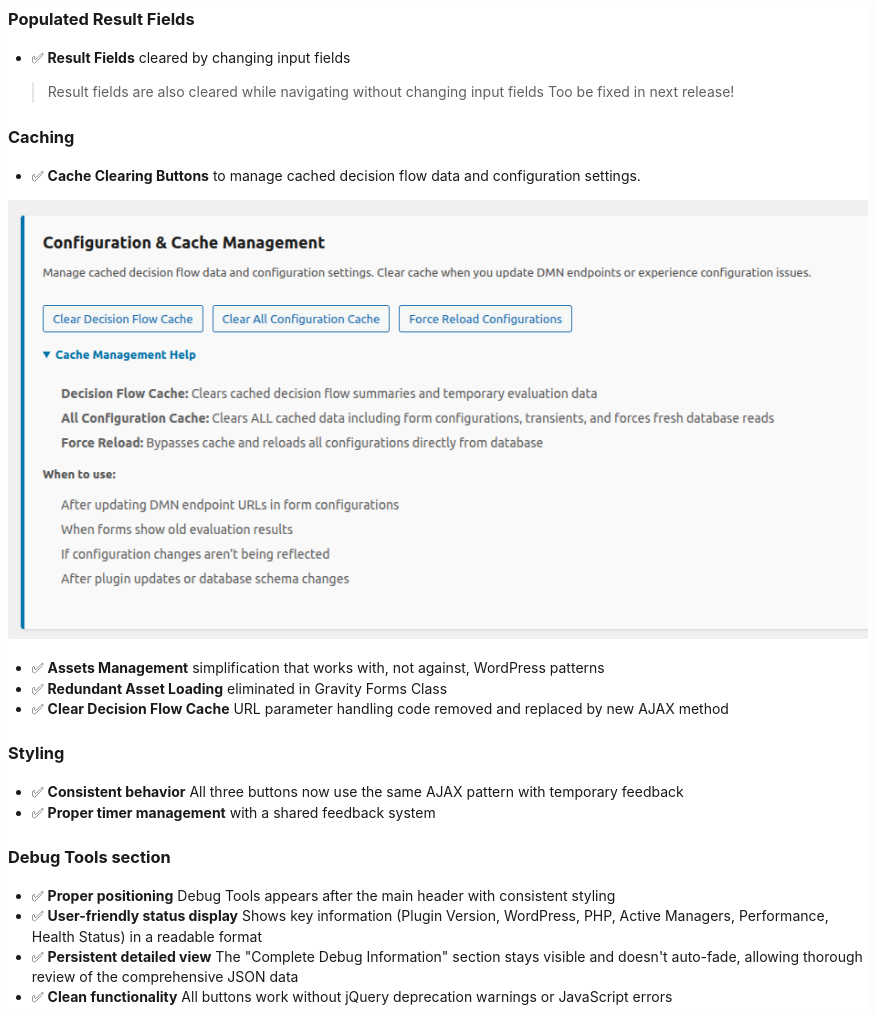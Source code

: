 ### Populated Result Fields
- ✅ **Result Fields** cleared by changing input fields

> Result fields are also cleared while navigating without changing input fields
> Too be fixed in next release!

### Caching
- ✅ **Cache Clearing Buttons** to manage cached decision flow data and configuration settings.

![Cache clearing buttons](./assets/images/Cache-clearing-buttons.png)

- ✅ **Assets Management** simplification that works with, not against, WordPress patterns
- ✅ **Redundant Asset Loading** eliminated in Gravity Forms Class
- ✅ **Clear Decision Flow Cache** URL parameter handling code removed and replaced by new AJAX method

### Styling
- ✅ **Consistent behavior** All three buttons now use the same AJAX pattern with temporary feedback
- ✅ **Proper timer management** with a shared feedback system

### Debug Tools section
- ✅ **Proper positioning** Debug Tools appears after the main header with consistent styling
- ✅ **User-friendly status display** Shows key information (Plugin Version, WordPress, PHP, Active Managers, Performance, Health Status) in a readable format
- ✅ **Persistent detailed view** The "Complete Debug Information" section stays visible and doesn't auto-fade, allowing thorough review of the comprehensive JSON data
- ✅ **Clean functionality** All buttons work without jQuery deprecation warnings or JavaScript errors
